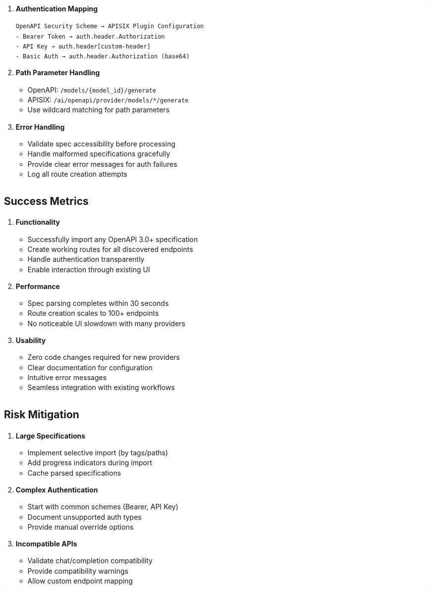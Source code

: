 1. **Authentication Mapping**
   ```
   OpenAPI Security Scheme → APISIX Plugin Configuration
   - Bearer Token → auth.header.Authorization
   - API Key → auth.header[custom-header]
   - Basic Auth → auth.header.Authorization (base64)
   ```

2. **Path Parameter Handling**
   - OpenAPI: `/models/{model_id}/generate`
   - APISIX: `/ai/openapi/provider/models/*/generate`
   - Use wildcard matching for path parameters

3. **Error Handling**
   - Validate spec accessibility before processing
   - Handle malformed specifications gracefully
   - Provide clear error messages for auth failures
   - Log all route creation attempts

## Success Metrics

1. **Functionality**
   - Successfully import any OpenAPI 3.0+ specification
   - Create working routes for all discovered endpoints
   - Handle authentication transparently
   - Enable interaction through existing UI

2. **Performance**
   - Spec parsing completes within 30 seconds
   - Route creation scales to 100+ endpoints
   - No noticeable UI slowdown with many providers

3. **Usability**
   - Zero code changes required for new providers
   - Clear documentation for configuration
   - Intuitive error messages
   - Seamless integration with existing workflows

## Risk Mitigation

1. **Large Specifications**
   - Implement selective import (by tags/paths)
   - Add progress indicators during import
   - Cache parsed specifications

2. **Complex Authentication**
   - Start with common schemes (Bearer, API Key)
   - Document unsupported auth types
   - Provide manual override options

3. **Incompatible APIs**
   - Validate chat/completion compatibility
   - Provide compatibility warnings
   - Allow custom endpoint mapping
